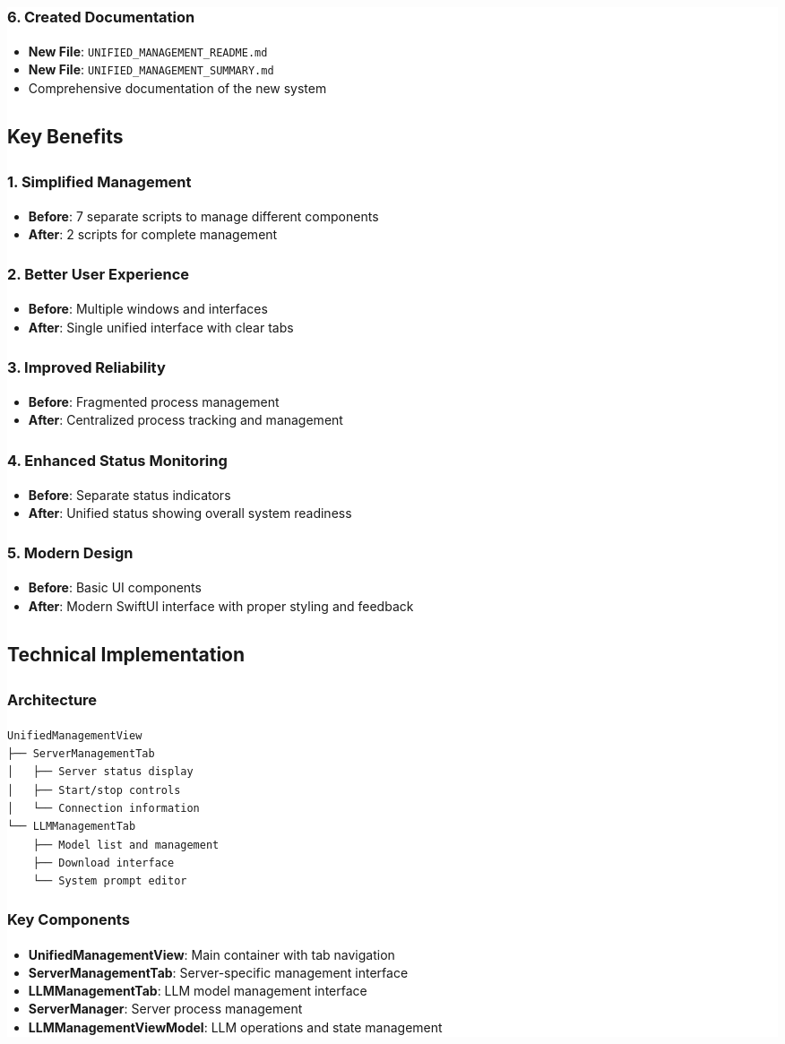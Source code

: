 ### 6. Created Documentation
- **New File**: `UNIFIED_MANAGEMENT_README.md`
- **New File**: `UNIFIED_MANAGEMENT_SUMMARY.md`
- Comprehensive documentation of the new system

## Key Benefits

### 1. Simplified Management
- **Before**: 7 separate scripts to manage different components
- **After**: 2 scripts for complete management

### 2. Better User Experience
- **Before**: Multiple windows and interfaces
- **After**: Single unified interface with clear tabs

### 3. Improved Reliability
- **Before**: Fragmented process management
- **After**: Centralized process tracking and management

### 4. Enhanced Status Monitoring
- **Before**: Separate status indicators
- **After**: Unified status showing overall system readiness

### 5. Modern Design
- **Before**: Basic UI components
- **After**: Modern SwiftUI interface with proper styling and feedback

## Technical Implementation

### Architecture
```
UnifiedManagementView
├── ServerManagementTab
│   ├── Server status display
│   ├── Start/stop controls
│   └── Connection information
└── LLMManagementTab
    ├── Model list and management
    ├── Download interface
    └── System prompt editor
```

### Key Components
- **UnifiedManagementView**: Main container with tab navigation
- **ServerManagementTab**: Server-specific management interface
- **LLMManagementTab**: LLM model management interface
- **ServerManager**: Server process management
- **LLMManagementViewModel**: LLM operations and state management

